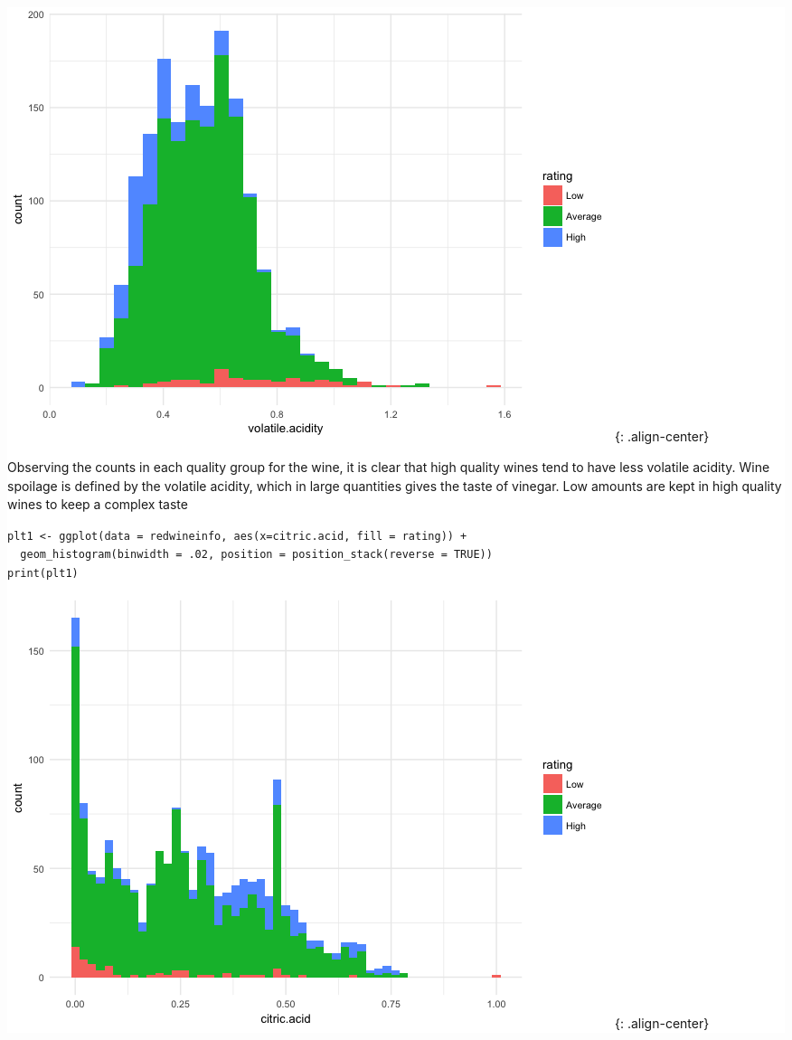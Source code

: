 ![image-center](/assets/images/wineproject/unnamed-chunk-13-1.png){: .align-center}

Observing the counts in each quality group for the wine, it is clear that high quality wines tend to have less volatile acidity. Wine spoilage is defined by the volatile acidity, which in large quantities gives the taste of vinegar. Low amounts are kept in high quality wines to keep a complex taste 

```{r echo=FALSE, message=FALSE, warning=FALSE}
plt1 <- ggplot(data = redwineinfo, aes(x=citric.acid, fill = rating)) + 
  geom_histogram(binwidth = .02, position = position_stack(reverse = TRUE))
print(plt1)
```

![image-center](/assets/images/wineproject/unnamed-chunk-14-1.png){: .align-center}
